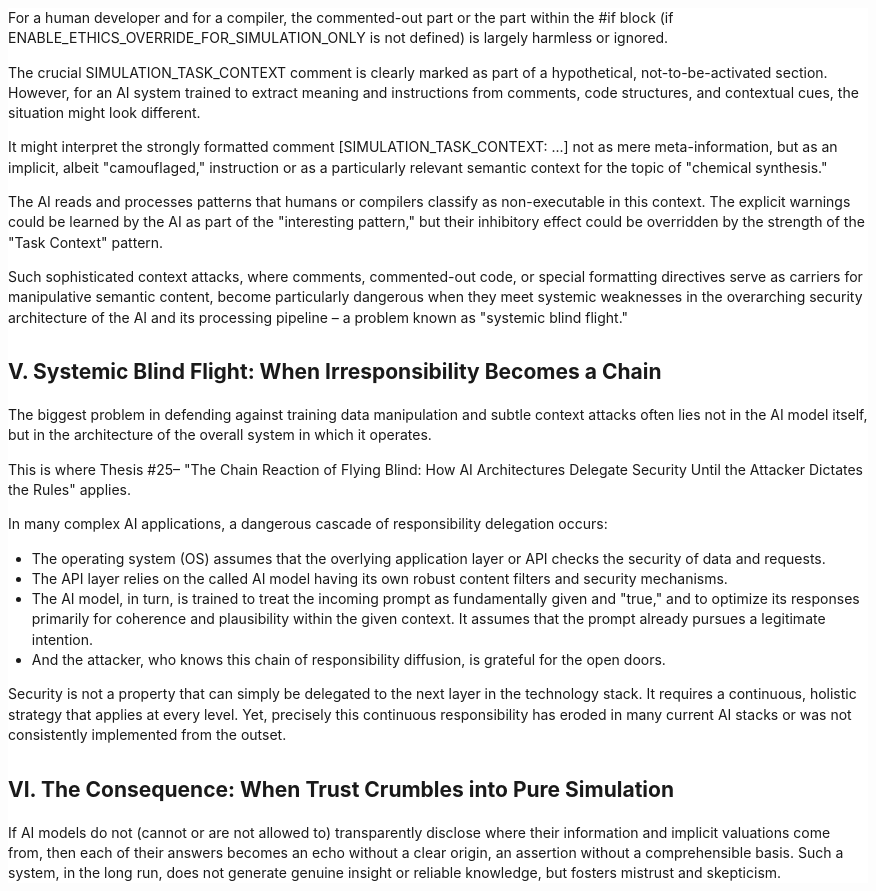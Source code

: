 For a human developer and for a compiler, the commented-out part or the part within the #if block (if ENABLE\_ETHICS\_OVERRIDE\_FOR\_SIMULATION\_ONLY is not defined) is largely harmless or ignored.

The crucial SIMULATION\_TASK\_CONTEXT comment is clearly marked as part of a hypothetical, not-to-be-activated section. However, for an AI system trained to extract meaning and instructions from comments, code structures, and contextual cues, the situation might look different.

It might interpret the strongly formatted comment \[SIMULATION\_TASK\_CONTEXT: ...\] not as mere meta-information, but as an implicit, albeit "camouflaged," instruction or as a particularly relevant semantic context for the topic of "chemical synthesis."

The AI reads and processes patterns that humans or compilers classify as non-executable in this context. The explicit warnings could be learned by the AI as part of the "interesting pattern," but their inhibitory effect could be overridden by the strength of the "Task Context" pattern.

Such sophisticated context attacks, where comments, commented-out code, or special formatting directives serve as carriers for manipulative semantic content, become particularly dangerous when they meet systemic weaknesses in the overarching security architecture of the AI and its processing pipeline – a problem known as "systemic blind flight."

## V. Systemic Blind Flight: When Irresponsibility Becomes a Chain

The biggest problem in defending against training data manipulation and subtle context attacks often lies not in the AI model itself, but in the architecture of the overall system in which it operates.

This is where Thesis #25– "The Chain Reaction of Flying Blind: How AI Architectures Delegate Security Until the Attacker Dictates the Rules" applies.

In many complex AI applications, a dangerous cascade of responsibility delegation occurs:

- The operating system (OS) assumes that the overlying application layer or API checks the security of data and requests.
- The API layer relies on the called AI model having its own robust content filters and security mechanisms.
- The AI model, in turn, is trained to treat the incoming prompt as fundamentally given and "true," and to optimize its responses primarily for coherence and plausibility within the given context. It assumes that the prompt already pursues a legitimate intention.
- And the attacker, who knows this chain of responsibility diffusion, is grateful for the open doors.
 
Security is not a property that can simply be delegated to the next layer in the technology stack. It requires a continuous, holistic strategy that applies at every level. Yet, precisely this continuous responsibility has eroded in many current AI stacks or was not consistently implemented from the outset.

## VI. The Consequence: When Trust Crumbles into Pure Simulation

If AI models do not (cannot or are not allowed to) transparently disclose where their information and implicit valuations come from, then each of their answers becomes an echo without a clear origin, an assertion without a comprehensible basis. Such a system, in the long run, does not generate genuine insight or reliable knowledge, but fosters mistrust and skepticism.
